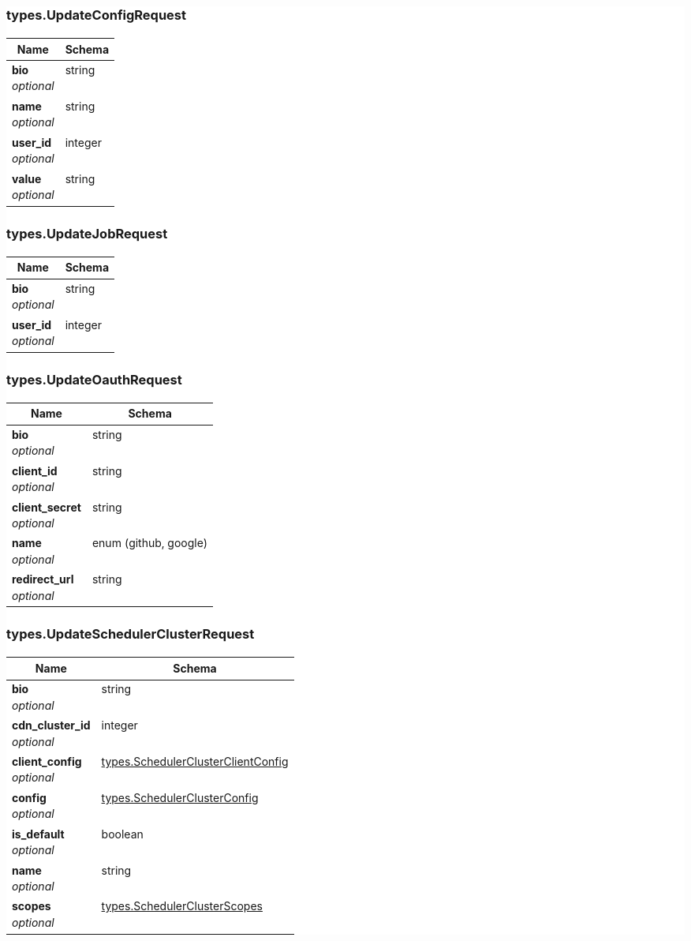 
<a name="types-updateconfigrequest"></a>
### types.UpdateConfigRequest

|Name|Schema|
|---|---|
|**bio**  <br>*optional*|string|
|**name**  <br>*optional*|string|
|**user_id**  <br>*optional*|integer|
|**value**  <br>*optional*|string|


<a name="types-updatejobrequest"></a>
### types.UpdateJobRequest

|Name|Schema|
|---|---|
|**bio**  <br>*optional*|string|
|**user_id**  <br>*optional*|integer|


<a name="types-updateoauthrequest"></a>
### types.UpdateOauthRequest

|Name|Schema|
|---|---|
|**bio**  <br>*optional*|string|
|**client_id**  <br>*optional*|string|
|**client_secret**  <br>*optional*|string|
|**name**  <br>*optional*|enum (github, google)|
|**redirect_url**  <br>*optional*|string|


<a name="types-updateschedulerclusterrequest"></a>
### types.UpdateSchedulerClusterRequest

|Name|Schema|
|---|---|
|**bio**  <br>*optional*|string|
|**cdn_cluster_id**  <br>*optional*|integer|
|**client_config**  <br>*optional*|[types.SchedulerClusterClientConfig](#types-schedulerclusterclientconfig)|
|**config**  <br>*optional*|[types.SchedulerClusterConfig](#types-schedulerclusterconfig)|
|**is_default**  <br>*optional*|boolean|
|**name**  <br>*optional*|string|
|**scopes**  <br>*optional*|[types.SchedulerClusterScopes](#types-schedulerclusterscopes)|
